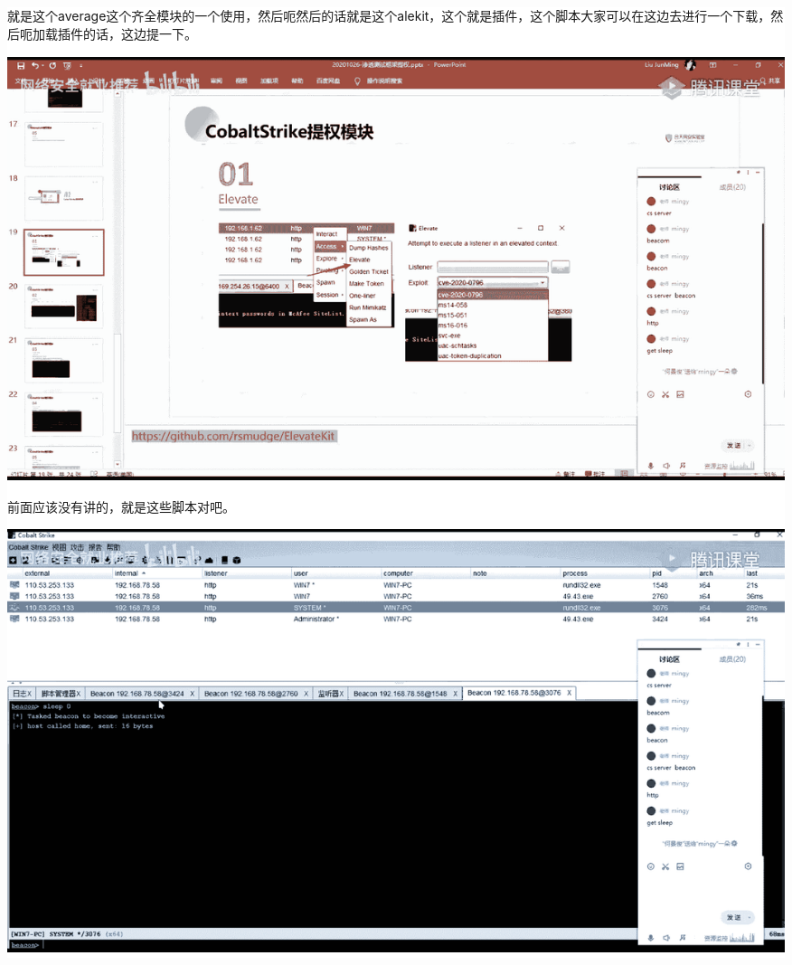 就是这个average这个齐全模块的一个使用，然后呃然后的话就是这个alekit，这个就是插件，这个脚本大家可以在这边去进行一个下载，然后呃加载插件的话，这边提一下。



![](img/e2b6ad23cf71015f63c465600c231882_92.png)

前面应该没有讲的，就是这些脚本对吧。

![](img/e2b6ad23cf71015f63c465600c231882_94.png)
